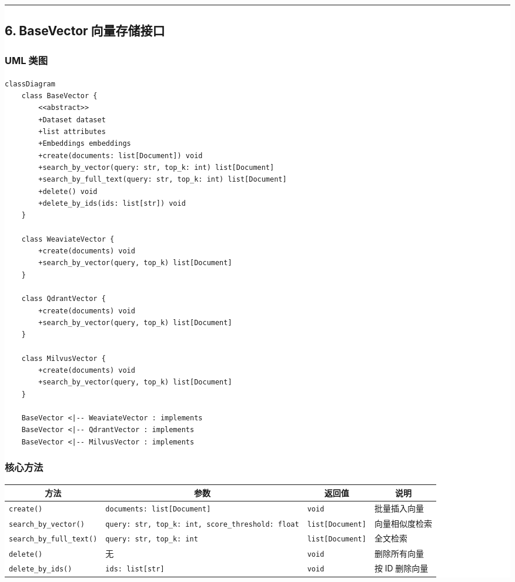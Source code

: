 ```python
```

---

## 6. BaseVector 向量存储接口

### UML 类图

```mermaid
classDiagram
    class BaseVector {
        <<abstract>>
        +Dataset dataset
        +list attributes
        +Embeddings embeddings
        +create(documents: list[Document]) void
        +search_by_vector(query: str, top_k: int) list[Document]
        +search_by_full_text(query: str, top_k: int) list[Document]
        +delete() void
        +delete_by_ids(ids: list[str]) void
    }
    
    class WeaviateVector {
        +create(documents) void
        +search_by_vector(query, top_k) list[Document]
    }
    
    class QdrantVector {
        +create(documents) void
        +search_by_vector(query, top_k) list[Document]
    }
    
    class MilvusVector {
        +create(documents) void
        +search_by_vector(query, top_k) list[Document]
    }
    
    BaseVector <|-- WeaviateVector : implements
    BaseVector <|-- QdrantVector : implements
    BaseVector <|-- MilvusVector : implements
```

### 核心方法

| 方法 | 参数 | 返回值 | 说明 |
|------|------|--------|------|
| `create()` | `documents: list[Document]` | `void` | 批量插入向量 |
| `search_by_vector()` | `query: str, top_k: int, score_threshold: float` | `list[Document]` | 向量相似度检索 |
| `search_by_full_text()` | `query: str, top_k: int` | `list[Document]` | 全文检索 |
| `delete()` | 无 | `void` | 删除所有向量 |
| `delete_by_ids()` | `ids: list[str]` | `void` | 按 ID 删除向量 |
